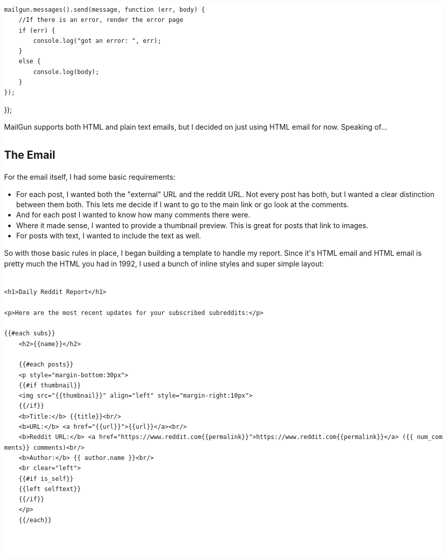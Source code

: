 	mailgun.messages().send(message, function (err, body) {
		//If there is an error, render the error page
		if (err) {
			console.log("got an error: ", err);
		}
		else {
			console.log(body);
		}
	});

});
</code></pre>

MailGun supports both HTML and plain text emails, but I decided on just using HTML email for now. Speaking of...

The Email
---

For the email itself, I had some basic requirements:

* For each post, I wanted both the "external" URL and the reddit URL. Not every post has both, but I wanted a clear distinction between them both. This lets me decide if I want to go to the main link or go look at the comments.
* And for each post I wanted to know how many comments there were.
* Where it made sense, I wanted to provide a thumbnail preview. This is great for posts that link to images.
* For posts with text, I wanted to include the text as well.

So with those basic rules in place, I began building a template to handle my report. Since it's HTML email and HTML email is pretty much the HTML you had in 1992, I used a bunch of inline styles and super simple layout:

<pre><code class="language-javascript">
&lt;h1&gt;Daily Reddit Report&lt;/h1&gt;

&lt;p&gt;Here are the most recent updates for your subscribed subreddits:&lt;/p&gt;

{{#each subs}}
	&lt;h2&gt;{{name}}&lt;/h2&gt;

	{{#each posts}}
	&lt;p style=&quot;margin-bottom:30px&quot;&gt;
	{{#if thumbnail}}
	&lt;img src=&quot;{{thumbnail}}&quot; align=&quot;left&quot; style=&quot;margin-right:10px&quot;&gt;
	{{/if}}
	&lt;b&gt;Title:&lt;/b&gt; {{title}}&lt;br/&gt;
	&lt;b&gt;URL:&lt;/b&gt; &lt;a href=&quot;{{url}}&quot;&gt;{{url}}&lt;/a&gt;&lt;br/&gt;
	&lt;b&gt;Reddit URL:&lt;/b&gt; &lt;a href=&quot;https://www.reddit.com{{permalink}}&quot;&gt;https://www.reddit.com{{permalink}}&lt;/a&gt; ({{ num_comments}} comments)&lt;br/&gt;
	&lt;b&gt;Author:&lt;/b&gt; {{ author.name }}&lt;br/&gt;
	&lt;br clear=&quot;left&quot;&gt;
	{{#if is_self}}
	{{left selftext}}
	{{/if}}
	&lt;/p&gt;	
	{{/each}}
